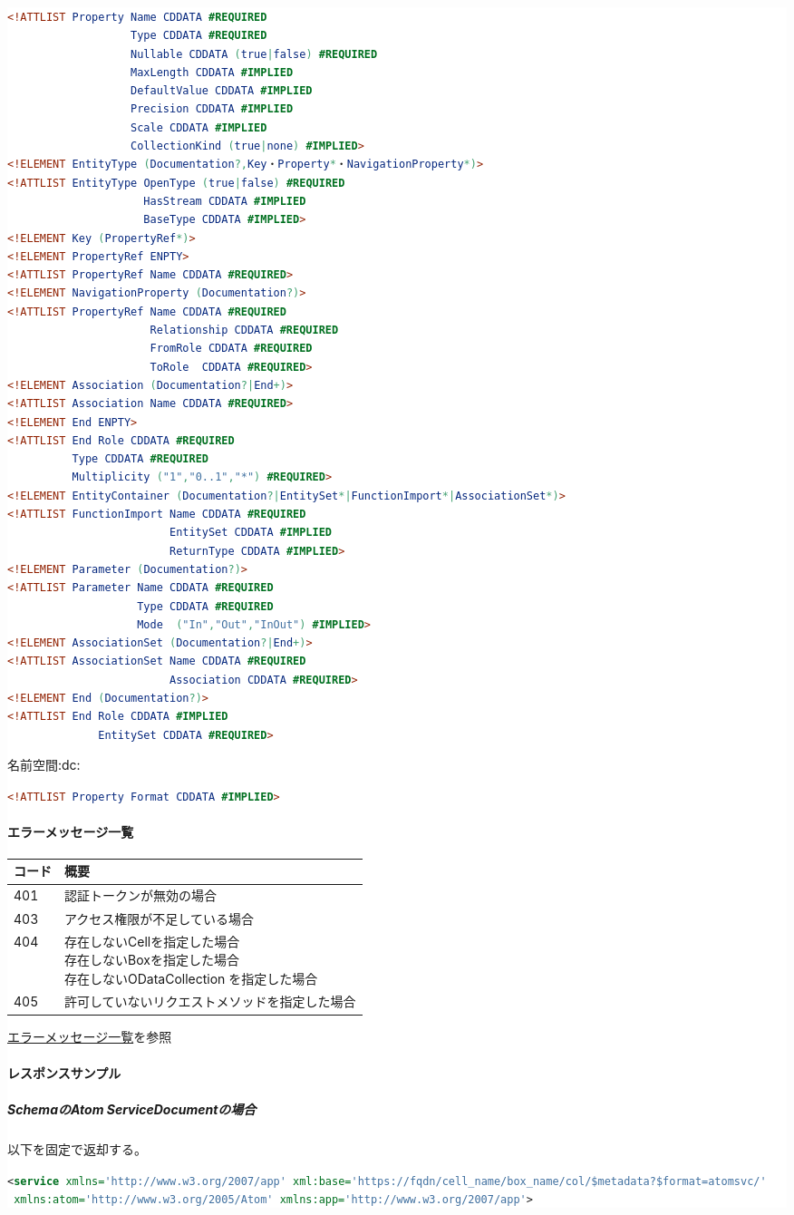 ```dtd
<!ATTLIST Property Name CDDATA #REQUIRED
                   Type CDDATA #REQUIRED
                   Nullable CDDATA (true|false) #REQUIRED
                   MaxLength CDDATA #IMPLIED
                   DefaultValue CDDATA #IMPLIED
                   Precision CDDATA #IMPLIED
                   Scale CDDATA #IMPLIED
                   CollectionKind (true|none) #IMPLIED>
<!ELEMENT EntityType (Documentation?,Key・Property*・NavigationProperty*)>
<!ATTLIST EntityType OpenType (true|false) #REQUIRED
                     HasStream CDDATA #IMPLIED
                     BaseType CDDATA #IMPLIED>
<!ELEMENT Key (PropertyRef*)>
<!ELEMENT PropertyRef ENPTY>
<!ATTLIST PropertyRef Name CDDATA #REQUIRED>
<!ELEMENT NavigationProperty (Documentation?)>
<!ATTLIST PropertyRef Name CDDATA #REQUIRED
                      Relationship CDDATA #REQUIRED
                      FromRole CDDATA #REQUIRED
                      ToRole  CDDATA #REQUIRED>
<!ELEMENT Association (Documentation?|End+)>
<!ATTLIST Association Name CDDATA #REQUIRED>
<!ELEMENT End ENPTY>
<!ATTLIST End Role CDDATA #REQUIRED
          Type CDDATA #REQUIRED
          Multiplicity ("1","0..1","*") #REQUIRED>
<!ELEMENT EntityContainer (Documentation?|EntitySet*|FunctionImport*|AssociationSet*)>
<!ATTLIST FunctionImport Name CDDATA #REQUIRED
                         EntitySet CDDATA #IMPLIED
                         ReturnType CDDATA #IMPLIED>
<!ELEMENT Parameter (Documentation?)>
<!ATTLIST Parameter Name CDDATA #REQUIRED
                    Type CDDATA #REQUIRED
                    Mode  ("In","Out","InOut") #IMPLIED>
<!ELEMENT AssociationSet (Documentation?|End+)>
<!ATTLIST AssociationSet Name CDDATA #REQUIRED
                         Association CDDATA #REQUIRED>
<!ELEMENT End (Documentation?)>
<!ATTLIST End Role CDDATA #IMPLIED
              EntitySet CDDATA #REQUIRED>
```
名前空間:dc:
```dtd
<!ATTLIST Property Format CDDATA #IMPLIED>
```
#### エラーメッセージ一覧
|コード<br>|概要<br>|
|:--|:--|
|401<br>|認証トークンが無効の場合<br>|
|403<br>|アクセス権限が不足している場合<br>|
|404<br>|存在しないCellを指定した場合<br>存在しないBoxを指定した場合<br>存在しないODataCollection を指定した場合 <br>|
|405<br>|許可していないリクエストメソッドを指定した場合<br>|
[エラーメッセージ一覧](198_Error_Messages.html)を参照
#### レスポンスサンプル
##### SchemaのAtom ServiceDocumentの場合
以下を固定で返却する。
```xml
<service xmlns='http://www.w3.org/2007/app' xml:base='https://fqdn/cell_name/box_name/col/$metadata?$format=atomsvc/'
 xmlns:atom='http://www.w3.org/2005/Atom' xmlns:app='http://www.w3.org/2007/app'>
```